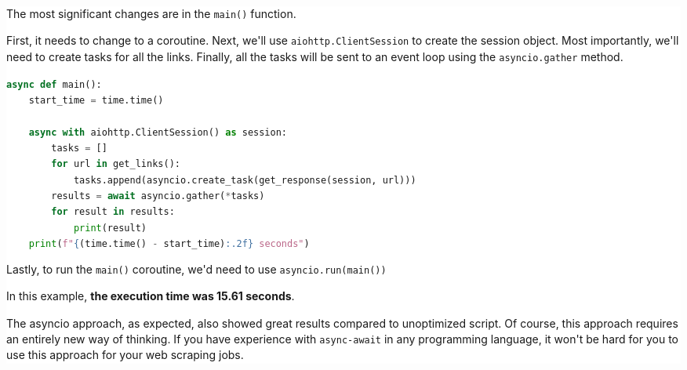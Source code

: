 The most significant changes are in the `main()` function.

First, it needs to change to a coroutine. Next, we'll use `aiohttp.ClientSession` to create the session object. Most importantly, we'll need to create tasks for all the links. Finally, all the tasks will be sent to an event loop using the `asyncio.gather` method.

```python
async def main():
	start_time = time.time()

	async with aiohttp.ClientSession() as session:
		tasks = []
		for url in get_links():
			tasks.append(asyncio.create_task(get_response(session, url)))
		results = await asyncio.gather(*tasks)
		for result in results:
			print(result)
	print(f"{(time.time() - start_time):.2f} seconds")
```

Lastly, to run the `main()` coroutine, we'd need to use `asyncio.run(main())`

In this example, **the execution time was 15.61 seconds**. 

The asyncio approach, as expected, also showed great results compared to unoptimized script. Of course, this approach requires an entirely new way of thinking. If you have experience with `async-await` in any programming language, it won't be hard for you to use this approach for your web scraping jobs.

